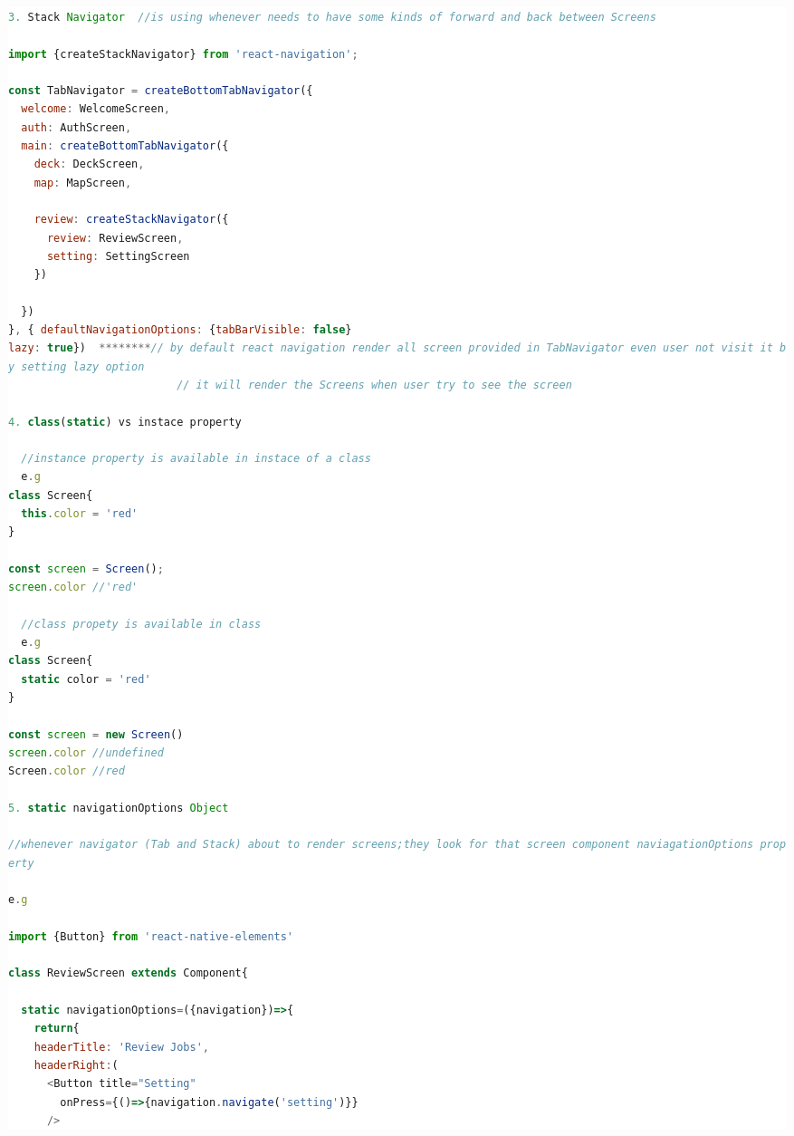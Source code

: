```javascript
3. Stack Navigator  //is using whenever needs to have some kinds of forward and back between Screens

import {createStackNavigator} from 'react-navigation';

const TabNavigator = createBottomTabNavigator({
  welcome: WelcomeScreen,
  auth: AuthScreen,
  main: createBottomTabNavigator({
    deck: DeckScreen,
    map: MapScreen,

    review: createStackNavigator({
      review: ReviewScreen,
      setting: SettingScreen
    })

  })
}, { defaultNavigationOptions: {tabBarVisible: false}
lazy: true})  ********// by default react navigation render all screen provided in TabNavigator even user not visit it by setting lazy option
                          // it will render the Screens when user try to see the screen

4. class(static) vs instace property

  //instance property is available in instace of a class
  e.g
class Screen{
  this.color = 'red'
}

const screen = Screen();
screen.color //'red'

  //class propety is available in class
  e.g
class Screen{
  static color = 'red'
}

const screen = new Screen()
screen.color //undefined
Screen.color //red

5. static navigationOptions Object

//whenever navigator (Tab and Stack) about to render screens;they look for that screen component naviagationOptions property

e.g

import {Button} from 'react-native-elements'

class ReviewScreen extends Component{

  static navigationOptions=({navigation})=>{
    return{
    headerTitle: 'Review Jobs',
    headerRight:(
      <Button title="Setting"
        onPress={()=>{navigation.navigate('setting')}}
      />

```